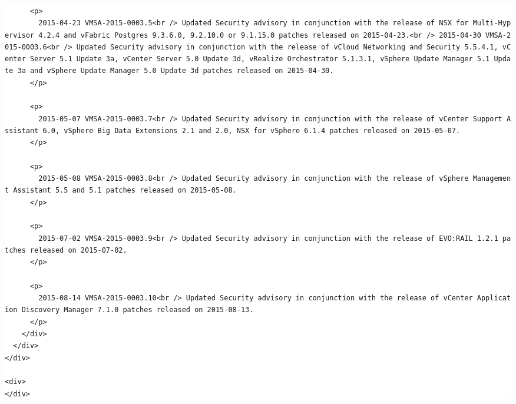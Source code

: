           <p>
            2015-04-23 VMSA-2015-0003.5<br /> Updated Security advisory in conjunction with the release of NSX for Multi-Hypervisor 4.2.4 and vFabric Postgres 9.3.6.0, 9.2.10.0 or 9.1.15.0 patches released on 2015-04-23.<br /> 2015-04-30 VMSA-2015-0003.6<br /> Updated Security advisory in conjunction with the release of vCloud Networking and Security 5.5.4.1, vCenter Server 5.1 Update 3a, vCenter Server 5.0 Update 3d, vRealize Orchestrator 5.1.3.1, vSphere Update Manager 5.1 Update 3a and vSphere Update Manager 5.0 Update 3d patches released on 2015-04-30.
          </p>
          
          <p>
            2015-05-07 VMSA-2015-0003.7<br /> Updated Security advisory in conjunction with the release of vCenter Support Assistant 6.0, vSphere Big Data Extensions 2.1 and 2.0, NSX for vSphere 6.1.4 patches released on 2015-05-07.
          </p>
          
          <p>
            2015-05-08 VMSA-2015-0003.8<br /> Updated Security advisory in conjunction with the release of vSphere Management Assistant 5.5 and 5.1 patches released on 2015-05-08.
          </p>
          
          <p>
            2015-07-02 VMSA-2015-0003.9<br /> Updated Security advisory in conjunction with the release of EVO:RAIL 1.2.1 patches released on 2015-07-02.
          </p>
          
          <p>
            2015-08-14 VMSA-2015-0003.10<br /> Updated Security advisory in conjunction with the release of vCenter Application Discovery Manager 7.1.0 patches released on 2015-08-13.
          </p>
        </div>
      </div>
    </div>
    
    <div>
    </div>
  </div>
</div>